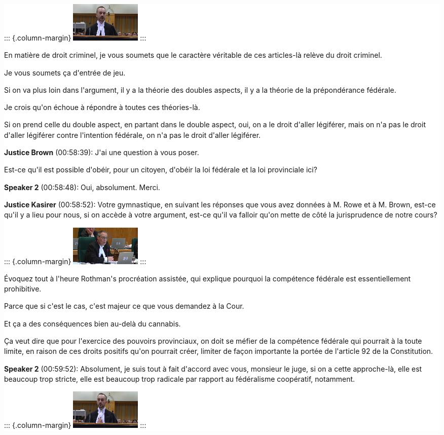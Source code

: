 ::: {.column-margin}
![](3504.png)
:::

En matière de droit criminel, je vous soumets que le caractère véritable de ces articles-là relève du droit criminel.

Je vous soumets ça d'entrée de jeu.

Si on va plus loin dans l'argument, il y a la théorie des doubles aspects, il y a la théorie de la prépondérance fédérale.

Je crois qu'on échoue à répondre à toutes ces théories-là.

Si on prend celle du double aspect, en partant dans le double aspect, oui, on a le droit d'aller légiférer, mais on n'a pas le droit d'aller légiférer contre l'intention fédérale, on n'a pas le droit d'aller légiférer.

**Justice Brown** (00:58:39): J'ai une question à vous poser.

Est-ce qu'il est possible d'obéir, pour un citoyen, d'obéir la loi fédérale et la loi provinciale ici?

**Speaker 2** (00:58:48): Oui, absolument. Merci.

**Justice Kasirer** (00:58:52): Votre gymnastique, en suivant les réponses que vous avez données à M. Rowe et à M. Brown, est-ce qu'il y a lieu pour nous, si on accède à votre argument, est-ce qu'il va falloir qu'on mette de côté la jurisprudence de notre cours?

::: {.column-margin}
![](3562.png)
:::

Évoquez tout à l'heure Rothman's procréation assistée, qui explique pourquoi la compétence fédérale est essentiellement prohibitive.

Parce que si c'est le cas, c'est majeur ce que vous demandez à la Cour.

Et ça a des conséquences bien au-delà du cannabis.

Ça veut dire que pour l'exercice des pouvoirs provinciaux, on doit se méfier de la compétence fédérale qui pourrait à la toute limite, en raison de ces droits positifs qu'on pourrait créer, limiter de façon importante la portée de l'article 92 de la Constitution.

**Speaker 2** (00:59:52): Absolument, je suis tout à fait d'accord avec vous, monsieur le juge, si on a cette approche-là, elle est beaucoup trop stricte, elle est beaucoup trop radicale par rapport au fédéralisme coopératif, notamment.

::: {.column-margin}
![](3682.png)
:::
